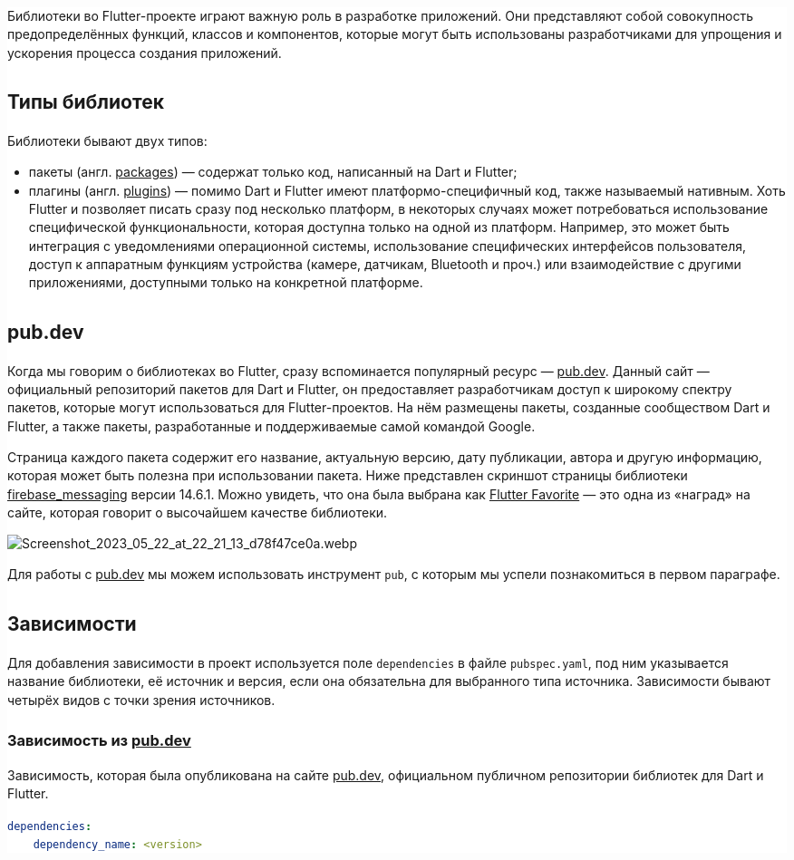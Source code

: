 Библиотеки во Flutter-проекте играют важную роль в разработке приложений. Они представляют собой совокупность предопределённых функций, классов и компонентов, которые могут быть использованы разработчиками для упрощения и ускорения процесса создания приложений.

## Типы библиотек

Библиотеки бывают двух типов: 

- пакеты (англ. [packages](https://docs.flutter.dev/development/packages-and-plugins/developing-packages#types)) — содержат только код, написанный на Dart и Flutter;
- плагины (англ. [plugins](https://docs.flutter.dev/development/packages-and-plugins/developing-packages#types)) — помимо Dart и Flutter имеют платформо-специфичный код, также называемый нативным. Хоть Flutter и позволяет писать сразу под несколько платформ, в некоторых случаях может потребоваться использование специфической функциональности, которая доступна только на одной из платформ. Например, это может быть интеграция с уведомлениями операционной системы, использование специфических интерфейсов пользователя, доступ к аппаратным функциям устройства (камере, датчикам, Bluetooth и проч.) или взаимодействие с другими приложениями, доступными только на конкретной платформе.

## pub.dev

Когда мы говорим о библиотеках во Flutter, сразу вспоминается популярный ресурс — [pub.dev](http://pub.dev). Данный сайт — официальный репозиторий пакетов для Dart и Flutter, он предоставляет разработчикам доступ к широкому спектру пакетов, которые могут использоваться для Flutter-проектов. На нём размещены пакеты, созданные сообществом Dart и Flutter, а также пакеты, разработанные и поддерживаемые самой командой Google.

Страница каждого пакета содержит его название, актуальную версию, дату публикации, автора и другую информацию, которая может быть полезна при использовании пакета. Ниже представлен скриншот страницы библиотеки [firebase_messaging](https://pub.dev/packages/firebase_messaging) версии 14.6.1. Можно увидеть, что она была выбрана как [Flutter Favorite](https://docs.flutter.dev/packages-and-plugins/favorites) — это одна из «наград» на сайте, которая говорит о высочайшем качестве библиотеки.

![Screenshot_2023_05_22_at_22_21_13_d78f47ce0a.webp](https://yastatic.net/s3/education-portal/media/Screenshot_2023_05_22_at_22_21_13_d78f47ce0a_a84a042096.webp)

Для работы с [pub.dev](http://pub.dev) мы можем использовать инструмент `pub`, с которым мы успели познакомиться в первом параграфе.

## Зависимости

Для добавления зависимости в проект используется поле `dependencies` в файле `pubspec.yaml`, под ним указывается название библиотеки, её источник и версия, если она обязательна для выбранного типа источника. Зависимости бывают четырёх видов с точки зрения источников. 

### Зависимость из [pub.dev](http://pub.dev)

Зависимость, которая была опубликована на сайте [pub.dev](https://pub.dev/), официальном публичном репозитории библиотек для Dart и Flutter.

```yaml
dependencies:
    dependency_name: <version>
```
